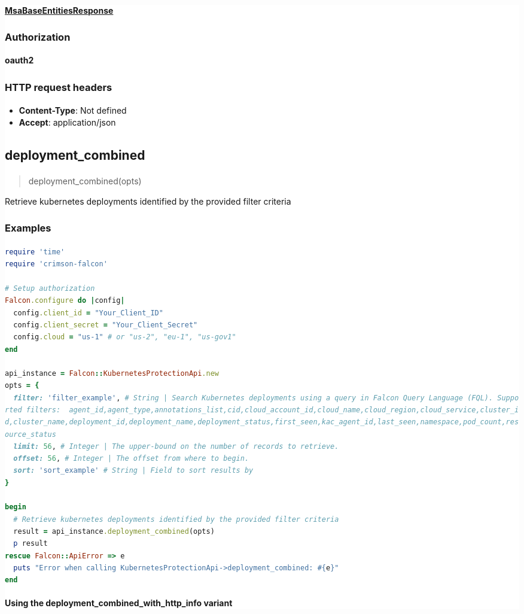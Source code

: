 [**MsaBaseEntitiesResponse**](MsaBaseEntitiesResponse.md)

### Authorization

**oauth2**

### HTTP request headers

- **Content-Type**: Not defined
- **Accept**: application/json


## deployment_combined

> <ModelsDeploymentEntityResponse> deployment_combined(opts)

Retrieve kubernetes deployments identified by the provided filter criteria

### Examples

```ruby
require 'time'
require 'crimson-falcon'

# Setup authorization
Falcon.configure do |config|
  config.client_id = "Your_Client_ID"
  config.client_secret = "Your_Client_Secret"
  config.cloud = "us-1" # or "us-2", "eu-1", "us-gov1"
end

api_instance = Falcon::KubernetesProtectionApi.new
opts = {
  filter: 'filter_example', # String | Search Kubernetes deployments using a query in Falcon Query Language (FQL). Supported filters:  agent_id,agent_type,annotations_list,cid,cloud_account_id,cloud_name,cloud_region,cloud_service,cluster_id,cluster_name,deployment_id,deployment_name,deployment_status,first_seen,kac_agent_id,last_seen,namespace,pod_count,resource_status
  limit: 56, # Integer | The upper-bound on the number of records to retrieve.
  offset: 56, # Integer | The offset from where to begin.
  sort: 'sort_example' # String | Field to sort results by
}

begin
  # Retrieve kubernetes deployments identified by the provided filter criteria
  result = api_instance.deployment_combined(opts)
  p result
rescue Falcon::ApiError => e
  puts "Error when calling KubernetesProtectionApi->deployment_combined: #{e}"
end
```

#### Using the deployment_combined_with_http_info variant
